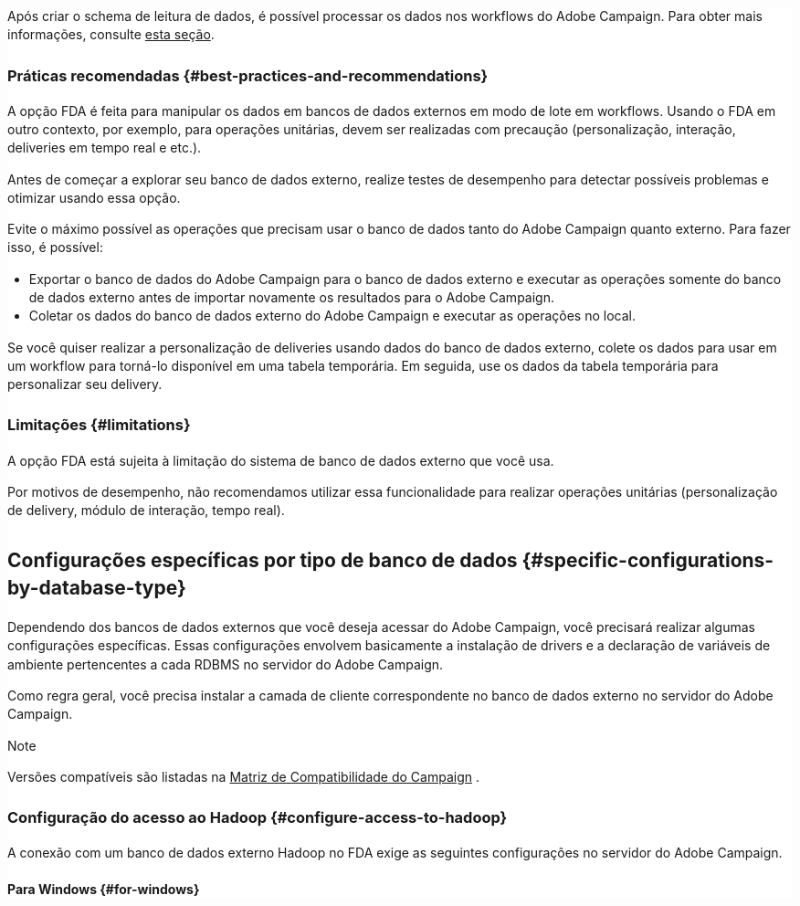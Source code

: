 Após criar o schema de leitura de dados, é possível processar os dados nos workflows do Adobe Campaign. Para obter mais informações, consulte [esta seção](../../workflow/using/executing-a-workflow.md#architecture).

### Práticas recomendadas {#best-practices-and-recommendations}

A opção FDA é feita para manipular os dados em bancos de dados externos em modo de lote em workflows. Usando o FDA em outro contexto, por exemplo, para operações unitárias, devem ser realizadas com precaução (personalização, interação, deliveries em tempo real e etc.).

Antes de começar a explorar seu banco de dados externo, realize testes de desempenho para detectar possíveis problemas e otimizar usando essa opção.

Evite o máximo possível as operações que precisam usar o banco de dados tanto do Adobe Campaign quanto externo. Para fazer isso, é possível:

* Exportar o banco de dados do Adobe Campaign para o banco de dados externo e executar as operações somente do banco de dados externo antes de importar novamente os resultados para o Adobe Campaign.
* Coletar os dados do banco de dados externo do Adobe Campaign e executar as operações no local.

Se você quiser realizar a personalização de deliveries usando dados do banco de dados externo, colete os dados para usar em um workflow para torná-lo disponível em uma tabela temporária. Em seguida, use os dados da tabela temporária para personalizar seu delivery.

### Limitações {#limitations}

A opção FDA está sujeita à limitação do sistema de banco de dados externo que você usa.

Por motivos de desempenho, não recomendamos utilizar essa funcionalidade para realizar operações unitárias (personalização de delivery, módulo de interação, tempo real).

## Configurações específicas por tipo de banco de dados {#specific-configurations-by-database-type}

Dependendo dos bancos de dados externos que você deseja acessar do Adobe Campaign, você precisará realizar algumas configurações específicas. Essas configurações envolvem basicamente a instalação de drivers e a declaração de variáveis de ambiente pertencentes a cada RDBMS no servidor do Adobe Campaign.

Como regra geral, você precisa instalar a camada de cliente correspondente no banco de dados externo no servidor do Adobe Campaign.

>[!NOTE]
>
>Versões compatíveis são listadas na [Matriz de Compatibilidade do Campaign](https://helpx.adobe.com/campaign/kb/compatibility-matrix.html#FederatedDataAccessFDA) .

### Configuração do acesso ao Hadoop {#configure-access-to-hadoop}

A conexão com um banco de dados externo Hadoop no FDA exige as seguintes configurações no servidor do Adobe Campaign.

#### Para Windows {#for-windows}
